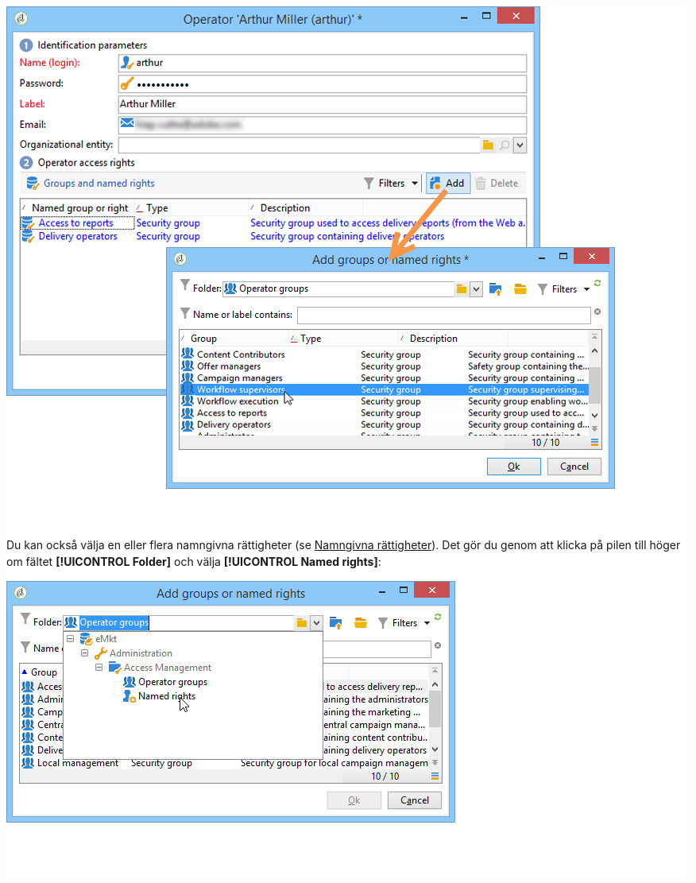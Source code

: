    ![](assets/s_ncs_user_permissions_operators.png)

   Du kan också välja en eller flera namngivna rättigheter (se [Namngivna rättigheter](#named-rights)). Det gör du genom att klicka på pilen till höger om fältet **[!UICONTROL Folder]** och välja **[!UICONTROL Named rights]**:

   ![](assets/s_ncs_user_rights_operators.png)
